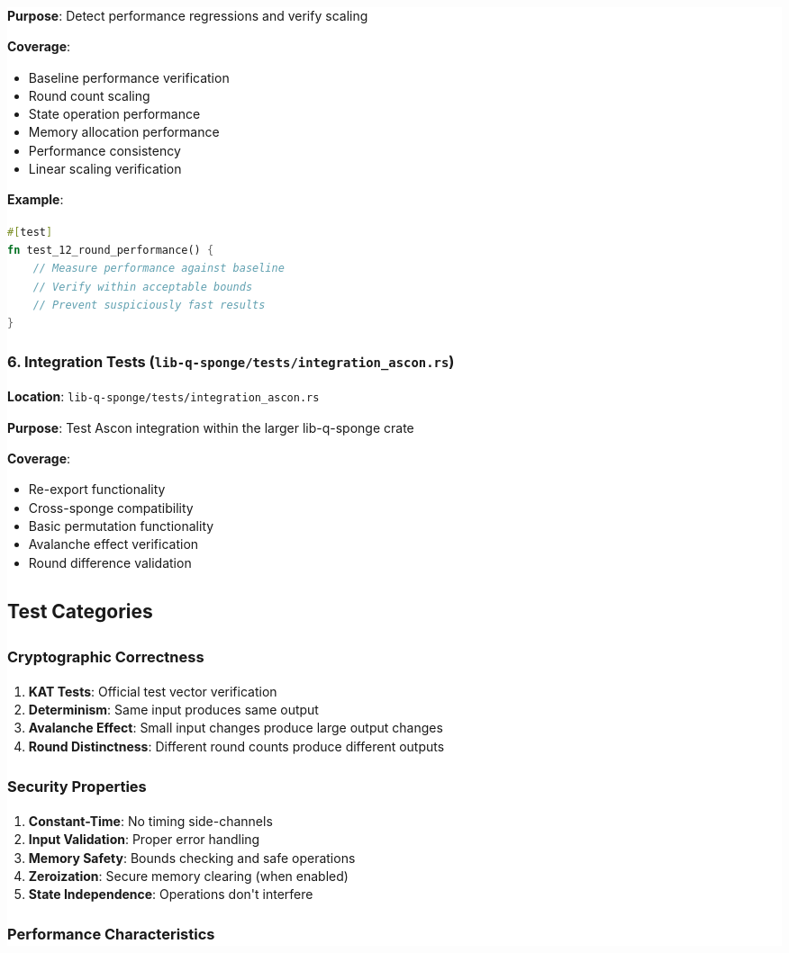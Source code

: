 **Purpose**: Detect performance regressions and verify scaling

**Coverage**:
- Baseline performance verification
- Round count scaling
- State operation performance
- Memory allocation performance
- Performance consistency
- Linear scaling verification

**Example**:
```rust
#[test]
fn test_12_round_performance() {
    // Measure performance against baseline
    // Verify within acceptable bounds
    // Prevent suspiciously fast results
}
```

### 6. Integration Tests (`lib-q-sponge/tests/integration_ascon.rs`)

**Location**: `lib-q-sponge/tests/integration_ascon.rs`

**Purpose**: Test Ascon integration within the larger lib-q-sponge crate

**Coverage**:
- Re-export functionality
- Cross-sponge compatibility
- Basic permutation functionality
- Avalanche effect verification
- Round difference validation

## Test Categories

### Cryptographic Correctness

1. **KAT Tests**: Official test vector verification
2. **Determinism**: Same input produces same output
3. **Avalanche Effect**: Small input changes produce large output changes
4. **Round Distinctness**: Different round counts produce different outputs

### Security Properties

1. **Constant-Time**: No timing side-channels
2. **Input Validation**: Proper error handling
3. **Memory Safety**: Bounds checking and safe operations
4. **Zeroization**: Secure memory clearing (when enabled)
5. **State Independence**: Operations don't interfere

### Performance Characteristics
